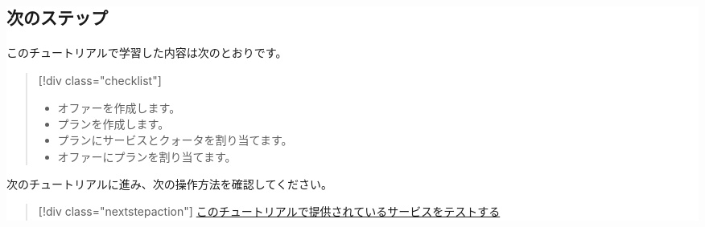 ## <a name="next-steps"></a>次のステップ

このチュートリアルで学習した内容は次のとおりです。

> [!div class="checklist"]
> * オファーを作成します。
> * プランを作成します。
> * プランにサービスとクォータを割り当てます。
> * オファーにプランを割り当てます。

次のチュートリアルに進み、次の操作方法を確認してください。
> [!div class="nextstepaction"]
> [このチュートリアルで提供されているサービスをテストする](tutorial-test-offer.md)
